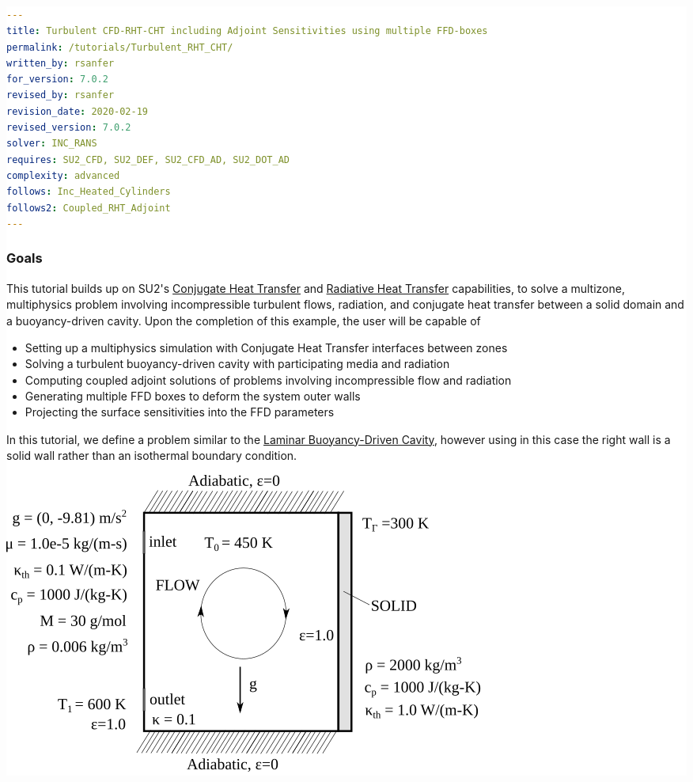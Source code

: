 ```yaml
---
title: Turbulent CFD-RHT-CHT including Adjoint Sensitivities using multiple FFD-boxes
permalink: /tutorials/Turbulent_RHT_CHT/
written_by: rsanfer
for_version: 7.0.2
revised_by: rsanfer
revision_date: 2020-02-19
revised_version: 7.0.2
solver: INC_RANS
requires: SU2_CFD, SU2_DEF, SU2_CFD_AD, SU2_DOT_AD
complexity: advanced
follows: Inc_Heated_Cylinders
follows2: Coupled_RHT_Adjoint
---
```


### Goals

This tutorial builds up on SU2's [Conjugate Heat Transfer](../Inc_Heated_Cylinders) and [Radiative Heat Transfer](../Coupled_RHT_Adjoint) capabilities, to solve a multizone, multiphysics problem involving incompressible turbulent flows, radiation, and conjugate heat transfer between a solid domain and a buoyancy-driven cavity. Upon the completion of this example, the user will be capable of
- Setting up a multiphysics simulation with Conjugate Heat Transfer interfaces between zones
- Solving a turbulent buoyancy-driven cavity with participating media and radiation
- Computing coupled adjoint solutions of problems involving incompressible flow and radiation
- Generating multiple FFD boxes to deform the system outer walls
- Projecting the surface sensitivities into the FFD parameters

In this tutorial, we define a problem similar to the [Laminar Buoyancy-Driven Cavity](../Basic_RHT), however using in this case the right wall is a solid wall rather than an isothermal boundary condition. 

![ProblemSetup1](../multiphysics/images/chtrht1.png)
